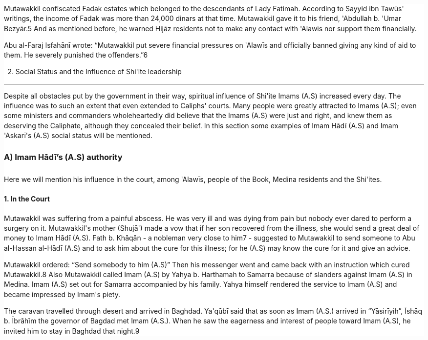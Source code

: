 ###

Mutawakkil confiscated Fadak estates which belonged to the descendants
of Lady Fatimah. According to Sayyid ibn Tawūs' writings, the income of
Fadak was more than 24,000 dinars at that time. Mutawakkil gave it to
his friend, 'Abdullah b. 'Umar Bezyār.5 And as mentioned before, he
warned Hijāz residents not to make any contact with 'Alawīs nor support
them financially.

Abu al-Faraj Isfahānī wrote: “Mutawakkil put severe financial pressures
on 'Alawīs and officially banned giving any kind of aid to them. He
severely punished the offenders.”6

2. Social Status and the Influence of Shi'ite leadership
--------------------------------------------------------

Despite all obstacles put by the government in their way, spiritual
influence of Shi'ite Imams (A.S) increased every day. The influence was
to such an extent that even extended to Caliphs' courts. Many people
were greatly attracted to Imams (A.S); even some ministers and
commanders wholeheartedly did believe that the Imams (A.S) were just and
right, and knew them as deserving the Caliphate, although they concealed
their belief. In this section some examples of Imam Hādī (A.S) and Imam
'Askarī's (A.S) social status will be mentioned.

### A) Imam Hādī’s (A.S) authority

###

Here we will mention his influence in the court, among 'Alawīs, people
of the Book, Medina residents and the Shi'ites.

#### 1. In the Court

####

Mutawakkil was suffering from a painful abscess. He was very ill and was
dying from pain but nobody ever dared to perform a surgery on it.
Mutawakkil's mother (Shujā') made a vow that if her son recovered from
the illness, she would send a great deal of money to Imam Hādī (A.S).
Fath b. Khāqān - a nobleman very close to him7 - suggested to Mutawakkil
to send someone to Abu al-Hassan al-Hādī (A.S) and to ask him about the
cure for this illness; for he (A.S) may know the cure for it and give an
advice.

Mutawakkil ordered: “Send somebody to him (A.S)” Then his messenger went
and came back with an instruction which cured Mutawakkil.8 Also
Mutawakkil called Imam (A.S) by Yahya b. Harthamah to Samarra because of
slanders against Imam (A.S) in Medina. Imam (A.S) set out for Samarra
accompanied by his family. Yahya himself rendered the service to Imam
(A.S) and became impressed by Imam's piety.

The caravan travelled through desert and arrived in Baghdad. Ya'qūbī
said that as soon as Imam (A.S.) arrived in “Yāsirīyih”, Īshāq b.
Ībrāhīm the governor of Bagdad met Imam (A.S.). When he saw the
eagerness and interest of people toward Imam (A.S), he invited him to
stay in Baghdad that night.9
